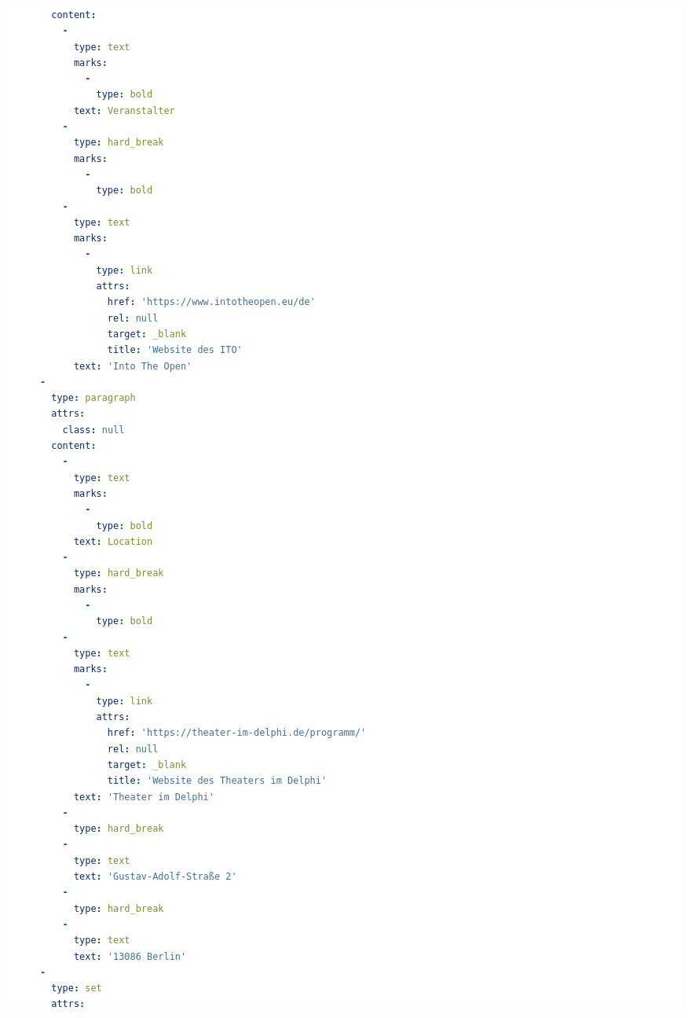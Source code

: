 ```yaml
        content:
          -
            type: text
            marks:
              -
                type: bold
            text: Veranstalter
          -
            type: hard_break
            marks:
              -
                type: bold
          -
            type: text
            marks:
              -
                type: link
                attrs:
                  href: 'https://www.intotheopen.eu/de'
                  rel: null
                  target: _blank
                  title: 'Website des ITO'
            text: 'Into The Open'
      -
        type: paragraph
        attrs:
          class: null
        content:
          -
            type: text
            marks:
              -
                type: bold
            text: Location
          -
            type: hard_break
            marks:
              -
                type: bold
          -
            type: text
            marks:
              -
                type: link
                attrs:
                  href: 'https://theater-im-delphi.de/programm/'
                  rel: null
                  target: _blank
                  title: 'Website des Theaters im Delphi'
            text: 'Theater im Delphi'
          -
            type: hard_break
          -
            type: text
            text: 'Gustav-Adolf-Straße 2'
          -
            type: hard_break
          -
            type: text
            text: '13086 Berlin'
      -
        type: set
        attrs:
```